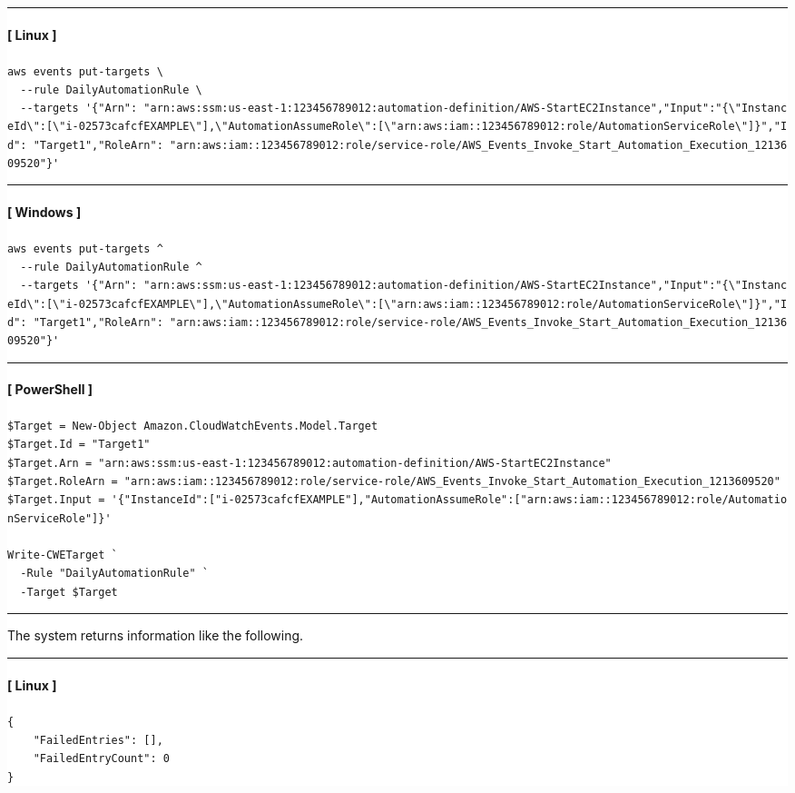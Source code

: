 ------
#### [ Linux ]

   ```
   aws events put-targets \
     --rule DailyAutomationRule \
     --targets '{"Arn": "arn:aws:ssm:us-east-1:123456789012:automation-definition/AWS-StartEC2Instance","Input":"{\"InstanceId\":[\"i-02573cafcfEXAMPLE\"],\"AutomationAssumeRole\":[\"arn:aws:iam::123456789012:role/AutomationServiceRole\"]}","Id": "Target1","RoleArn": "arn:aws:iam::123456789012:role/service-role/AWS_Events_Invoke_Start_Automation_Execution_1213609520"}'
   ```

------
#### [ Windows ]

   ```
   aws events put-targets ^
     --rule DailyAutomationRule ^
     --targets '{"Arn": "arn:aws:ssm:us-east-1:123456789012:automation-definition/AWS-StartEC2Instance","Input":"{\"InstanceId\":[\"i-02573cafcfEXAMPLE\"],\"AutomationAssumeRole\":[\"arn:aws:iam::123456789012:role/AutomationServiceRole\"]}","Id": "Target1","RoleArn": "arn:aws:iam::123456789012:role/service-role/AWS_Events_Invoke_Start_Automation_Execution_1213609520"}'
   ```

------
#### [ PowerShell ]

   ```
   $Target = New-Object Amazon.CloudWatchEvents.Model.Target
   $Target.Id = "Target1"
   $Target.Arn = "arn:aws:ssm:us-east-1:123456789012:automation-definition/AWS-StartEC2Instance"
   $Target.RoleArn = "arn:aws:iam::123456789012:role/service-role/AWS_Events_Invoke_Start_Automation_Execution_1213609520"
   $Target.Input = '{"InstanceId":["i-02573cafcfEXAMPLE"],"AutomationAssumeRole":["arn:aws:iam::123456789012:role/AutomationServiceRole"]}'
   
   Write-CWETarget `
     -Rule "DailyAutomationRule" `
     -Target $Target
   ```

------

   The system returns information like the following\.

------
#### [ Linux ]

   ```
   {
       "FailedEntries": [],
       "FailedEntryCount": 0
   }
   ```
